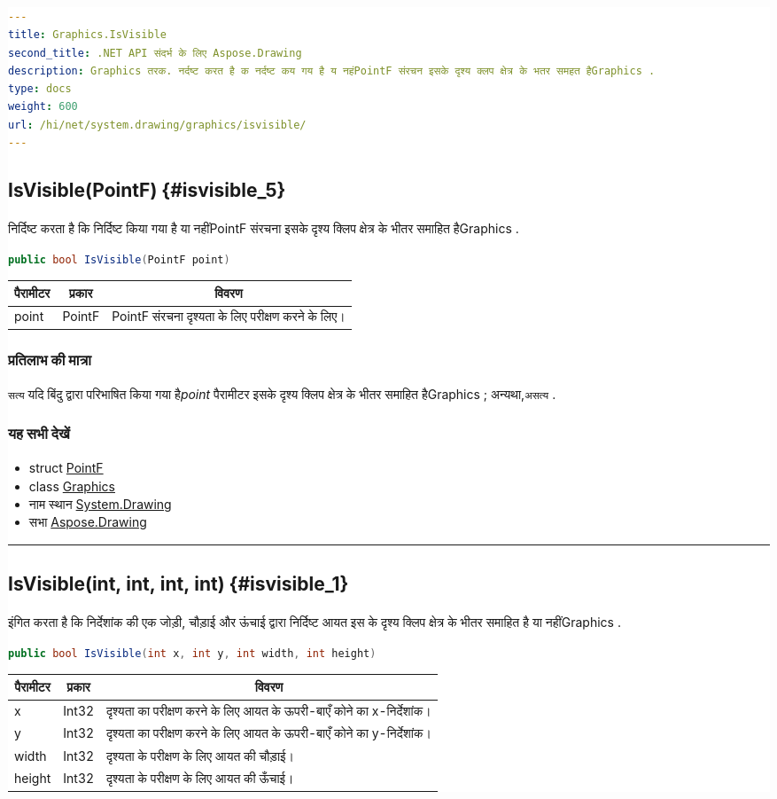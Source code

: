 ```yaml
---
title: Graphics.IsVisible
second_title: .NET API संदर्भ के लिए Aspose.Drawing
description: Graphics तरक. नर्दष्ट करत है क नर्दष्ट कय गय है य नहंPointF संरचन इसके दृश्य क्लप क्षेत्र के भतर समहत हैGraphics .
type: docs
weight: 600
url: /hi/net/system.drawing/graphics/isvisible/
---
```

## IsVisible(PointF) {#isvisible_5}

निर्दिष्ट करता है कि निर्दिष्ट किया गया है या नहींPointF संरचना इसके दृश्य क्लिप क्षेत्र के भीतर समाहित हैGraphics .

```csharp
public bool IsVisible(PointF point)
```

| पैरामीटर | प्रकार | विवरण |
| --- | --- | --- |
| point | PointF | PointF संरचना दृश्यता के लिए परीक्षण करने के लिए। |

### प्रतिलाभ की मात्रा

`सत्य` यदि बिंदु द्वारा परिभाषित किया गया है*point* पैरामीटर इसके दृश्य क्लिप क्षेत्र के भीतर समाहित हैGraphics ; अन्यथा,`असत्य` .

### यह सभी देखें

* struct [PointF](../../pointf/)
* class [Graphics](../)
* नाम स्थान [System.Drawing](../../graphics/)
* सभा [Aspose.Drawing](../../../)

---

## IsVisible(int, int, int, int) {#isvisible_1}

इंगित करता है कि निर्देशांक की एक जोड़ी, चौड़ाई और ऊंचाई द्वारा निर्दिष्ट आयत इस के दृश्य क्लिप क्षेत्र के भीतर समाहित है या नहींGraphics .

```csharp
public bool IsVisible(int x, int y, int width, int height)
```

| पैरामीटर | प्रकार | विवरण |
| --- | --- | --- |
| x | Int32 | दृश्यता का परीक्षण करने के लिए आयत के ऊपरी-बाएँ कोने का x-निर्देशांक। |
| y | Int32 | दृश्यता का परीक्षण करने के लिए आयत के ऊपरी-बाएँ कोने का y-निर्देशांक। |
| width | Int32 | दृश्यता के परीक्षण के लिए आयत की चौड़ाई। |
| height | Int32 | दृश्यता के परीक्षण के लिए आयत की ऊँचाई। |
